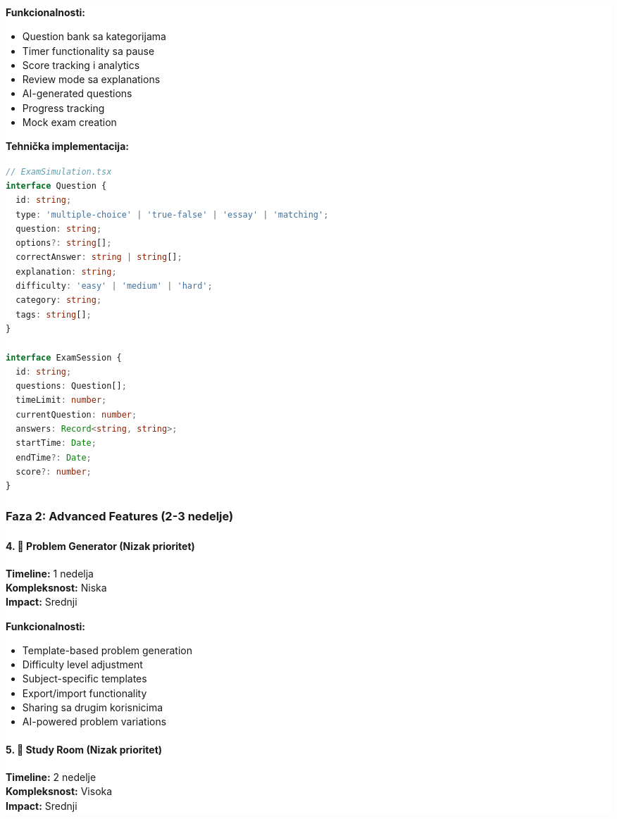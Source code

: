 **Funkcionalnosti:**
- Question bank sa kategorijama
- Timer functionality sa pause
- Score tracking i analytics
- Review mode sa explanations
- AI-generated questions
- Progress tracking
- Mock exam creation

**Tehnička implementacija:**
```typescript
// ExamSimulation.tsx
interface Question {
  id: string;
  type: 'multiple-choice' | 'true-false' | 'essay' | 'matching';
  question: string;
  options?: string[];
  correctAnswer: string | string[];
  explanation: string;
  difficulty: 'easy' | 'medium' | 'hard';
  category: string;
  tags: string[];
}

interface ExamSession {
  id: string;
  questions: Question[];
  timeLimit: number;
  currentQuestion: number;
  answers: Record<string, string>;
  startTime: Date;
  endTime?: Date;
  score?: number;
}
```

### **Faza 2: Advanced Features (2-3 nedelje)**

#### **4. 🔢 Problem Generator (Nizak prioritet)**
**Timeline:** 1 nedelja  
**Kompleksnost:** Niska  
**Impact:** Srednji  

**Funkcionalnosti:**
- Template-based problem generation
- Difficulty level adjustment
- Subject-specific templates
- Export/import functionality
- Sharing sa drugim korisnicima
- AI-powered problem variations

#### **5. 👥 Study Room (Nizak prioritet)**
**Timeline:** 2 nedelje  
**Kompleksnost:** Visoka  
**Impact:** Srednji  
